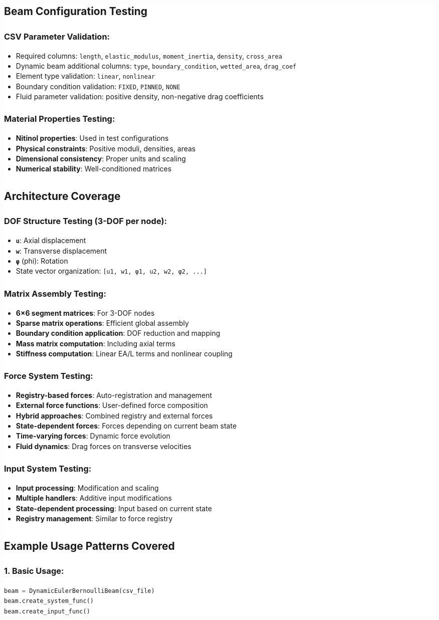 ## Beam Configuration Testing

### CSV Parameter Validation:
- Required columns: `length`, `elastic_modulus`, `moment_inertia`, `density`, `cross_area`
- Dynamic beam additional columns: `type`, `boundary_condition`, `wetted_area`, `drag_coef`
- Element type validation: `linear`, `nonlinear`
- Boundary condition validation: `FIXED`, `PINNED`, `NONE`
- Fluid parameter validation: positive density, non-negative drag coefficients

### Material Properties Testing:
- **Nitinol properties**: Used in test configurations
- **Physical constraints**: Positive moduli, densities, areas
- **Dimensional consistency**: Proper units and scaling
- **Numerical stability**: Well-conditioned matrices

## Architecture Coverage

### DOF Structure Testing (3-DOF per node):
- **`u`**: Axial displacement
- **`w`**: Transverse displacement
- **`φ`** (phi): Rotation
- State vector organization: `[u1, w1, φ1, u2, w2, φ2, ...]`

### Matrix Assembly Testing:
- **6×6 segment matrices**: For 3-DOF nodes
- **Sparse matrix operations**: Efficient global assembly
- **Boundary condition application**: DOF reduction and mapping
- **Mass matrix computation**: Including axial terms
- **Stiffness computation**: Linear EA/L terms and nonlinear coupling

### Force System Testing:
- **Registry-based forces**: Auto-registration and management
- **External force functions**: User-defined force composition
- **Hybrid approaches**: Combined registry and external forces
- **State-dependent forces**: Forces depending on current beam state
- **Time-varying forces**: Dynamic force evolution
- **Fluid dynamics**: Drag forces on transverse velocities

### Input System Testing:
- **Input processing**: Modification and scaling
- **Multiple handlers**: Additive input modifications
- **State-dependent processing**: Input based on current state
- **Registry management**: Similar to force registry

## Example Usage Patterns Covered

### 1. Basic Usage:
```python
beam = DynamicEulerBernoulliBeam(csv_file)
beam.create_system_func()
beam.create_input_func()
```

